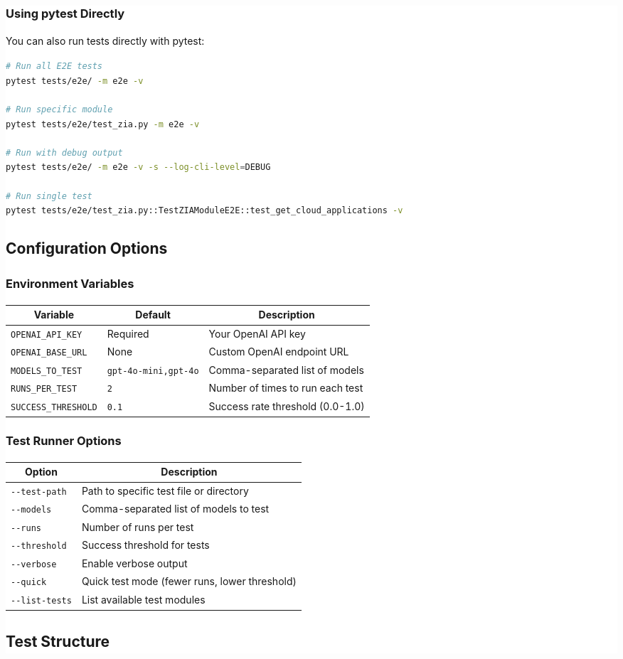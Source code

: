 ### Using pytest Directly

You can also run tests directly with pytest:

```bash
# Run all E2E tests
pytest tests/e2e/ -m e2e -v

# Run specific module
pytest tests/e2e/test_zia.py -m e2e -v

# Run with debug output
pytest tests/e2e/ -m e2e -v -s --log-cli-level=DEBUG

# Run single test
pytest tests/e2e/test_zia.py::TestZIAModuleE2E::test_get_cloud_applications -v
```

## Configuration Options

### Environment Variables

| Variable | Default | Description |
|----------|---------|-------------|
| `OPENAI_API_KEY` | Required | Your OpenAI API key |
| `OPENAI_BASE_URL` | None | Custom OpenAI endpoint URL |
| `MODELS_TO_TEST` | `gpt-4o-mini,gpt-4o` | Comma-separated list of models |
| `RUNS_PER_TEST` | `2` | Number of times to run each test |
| `SUCCESS_THRESHOLD` | `0.1` | Success rate threshold (0.0-1.0) |

### Test Runner Options

| Option | Description |
|--------|-------------|
| `--test-path` | Path to specific test file or directory |
| `--models` | Comma-separated list of models to test |
| `--runs` | Number of runs per test |
| `--threshold` | Success threshold for tests |
| `--verbose` | Enable verbose output |
| `--quick` | Quick test mode (fewer runs, lower threshold) |
| `--list-tests` | List available test modules |

## Test Structure
